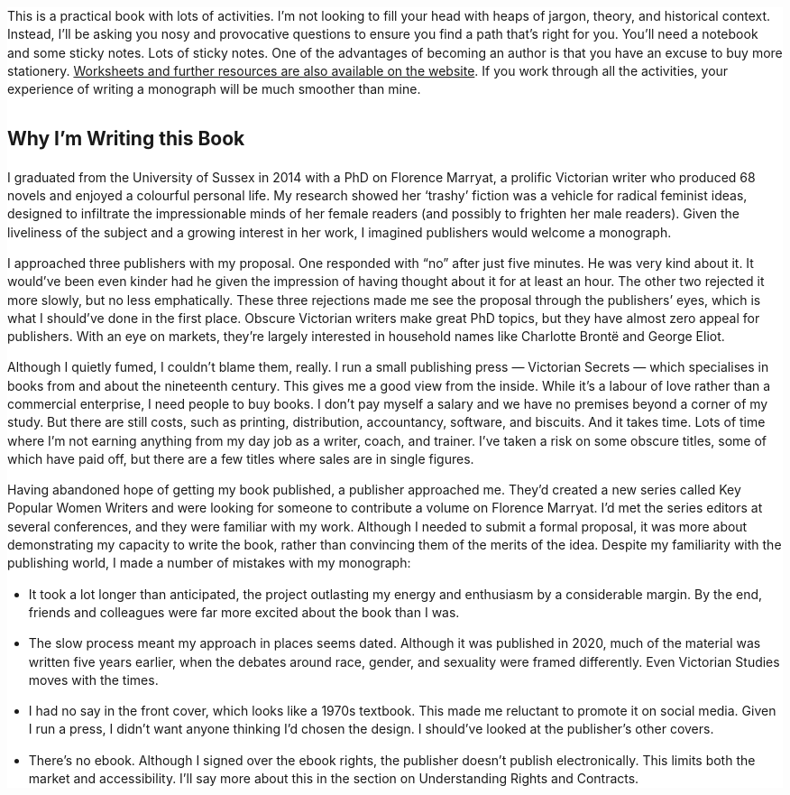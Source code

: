 This is a practical book with lots of activities. I’m not looking to fill your head with heaps of jargon, theory, and historical context. Instead, I’ll be asking you nosy and provocative questions to ensure you find a path that’s right for you. You’ll need a notebook and some sticky notes. Lots of sticky notes. One of the advantages of becoming an author is that you have an excuse to buy more stationery. [Worksheets and further resources are also available on the website](../resources/). If you work through all the activities, your experience of writing a monograph will be much smoother than mine.

## Why I’m Writing this Book

I graduated from the University of Sussex in 2014 with a PhD on Florence Marryat, a prolific Victorian writer who produced 68 novels and enjoyed a colourful personal life. My research showed her ‘trashy’ fiction was a vehicle for radical feminist ideas, designed to infiltrate the impressionable minds of her female readers (and possibly to frighten her male readers). Given the liveliness of the subject and a growing interest in her work, I imagined publishers would welcome a monograph.

I approached three publishers with my proposal. One responded with “no” after just five minutes. He was very kind about it. It would’ve been even kinder had he given the impression of having thought about it for at least an hour. The other two rejected it more slowly, but no less emphatically. These three rejections made me see the proposal through the publishers’ eyes, which is what I should’ve done in the first place. Obscure Victorian writers make great PhD topics, but they have almost zero appeal for publishers. With an eye on markets, they’re largely interested in household names like Charlotte Brontë and George Eliot.

Although I quietly fumed, I couldn’t blame them, really. I run a small publishing press — Victorian Secrets — which specialises in books from and about the nineteenth century. This gives me a good view from the inside. While it’s a labour of love rather than a commercial enterprise, I need people to buy books. I don’t pay myself a salary and we have no premises beyond a corner of my study. But there are still costs, such as printing, distribution, accountancy, software, and biscuits. And it takes time. Lots of time where I’m not earning anything from my day job as a writer, coach, and trainer. I’ve taken a risk on some obscure titles, some of which have paid off, but there are a few titles where sales are in single figures.

Having abandoned hope of getting my book published, a publisher approached me. They’d created a new series called Key Popular Women Writers and were looking for someone to contribute a volume on Florence Marryat. I’d met the series editors at several conferences, and they were familiar with my work. Although I needed to submit a formal proposal, it was more about demonstrating my capacity to write the book, rather than convincing them of the merits of the idea. Despite my familiarity with the publishing world, I made a number of mistakes with my monograph:

- It took a lot longer than anticipated, the project outlasting my energy and enthusiasm by a considerable margin. By the end, friends and colleagues were far more excited about the book than I was.

- The slow process meant my approach in places seems dated. Although it was published in 2020, much of the material was written five years earlier, when the debates around race, gender, and sexuality were framed differently. Even Victorian Studies moves with the times.

- I had no say in the front cover, which looks like a 1970s textbook. This made me reluctant to promote it on social media. Given I run a press, I didn’t want anyone thinking I’d chosen the design. I should’ve looked at the publisher’s other covers.

- There’s no ebook. Although I signed over the ebook rights, the publisher doesn’t publish electronically. This limits both the market and accessibility. I’ll say more about this in the section on Understanding Rights and Contracts.
